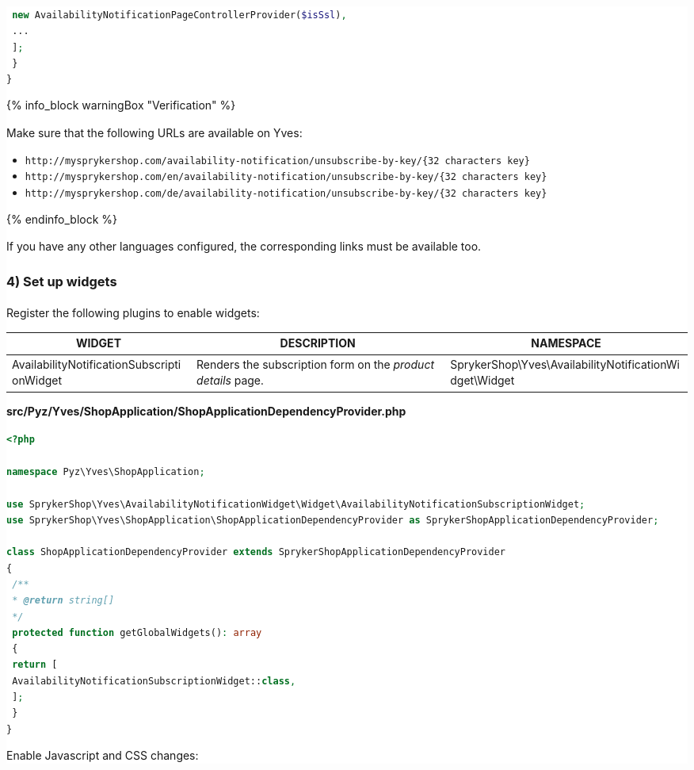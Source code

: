```php
 new AvailabilityNotificationPageControllerProvider($isSsl),
 ...
 ];
 }
}
```

{% info_block warningBox "Verification" %}

Make sure that the following URLs are available on Yves:

- `http://mysprykershop.com/availability-notification/unsubscribe-by-key/{32 characters key}`
- `http://mysprykershop.com/en/availability-notification/unsubscribe-by-key/{32 characters key}`
- `http://mysprykershop.com/de/availability-notification/unsubscribe-by-key/{32 characters key}`

{% endinfo_block %}

If you have any other languages configured, the corresponding links must be available too.

### 4) Set up widgets

Register the following plugins to enable widgets:

| WIDGET | DESCRIPTION | NAMESPACE |
| --- | --- | --- |
| AvailabilityNotificationSubscriptionWidget | Renders the subscription form on the *product details* page. | SprykerShop\Yves\AvailabilityNotificationWidget\Widget |

**src/Pyz/Yves/ShopApplication/ShopApplicationDependencyProvider.php**

```php
<?php

namespace Pyz\Yves\ShopApplication;

use SprykerShop\Yves\AvailabilityNotificationWidget\Widget\AvailabilityNotificationSubscriptionWidget;
use SprykerShop\Yves\ShopApplication\ShopApplicationDependencyProvider as SprykerShopApplicationDependencyProvider;

class ShopApplicationDependencyProvider extends SprykerShopApplicationDependencyProvider
{
 /**
 * @return string[]
 */
 protected function getGlobalWidgets(): array
 {
 return [
 AvailabilityNotificationSubscriptionWidget::class,
 ];
 }
}
```

Enable Javascript and CSS changes:
